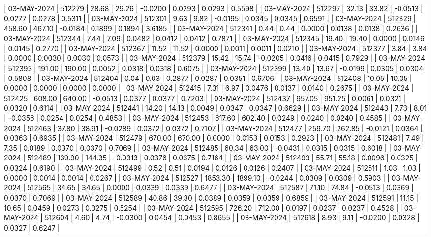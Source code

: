 | 03-MAY-2024 | 512279 | 28.68 | 29.26 | -0.0200 | 0.0293 | 0.0293 | 0.5598 |
| 03-MAY-2024 | 512297 | 32.13 | 33.82 | -0.0513 | 0.0277 | 0.0278 | 0.5311 |
| 03-MAY-2024 | 512301 | 9.63 | 9.82 | -0.0195 | 0.0345 | 0.0345 | 0.6591 |
| 03-MAY-2024 | 512329 | 458.60 | 467.10 | -0.0184 | 0.1899 | 0.1894 | 3.6185 |
| 03-MAY-2024 | 512341 | 0.44 | 0.44 | 0.0000 | 0.0138 | 0.0138 | 0.2636 |
| 03-MAY-2024 | 512344 | 7.44 | 7.09 | 0.0482 | 0.0412 | 0.0412 | 0.7871 |
| 03-MAY-2024 | 512345 | 19.40 | 19.40 | 0.0000 | 0.0146 | 0.0145 | 0.2770 |
| 03-MAY-2024 | 512367 | 11.52 | 11.52 | 0.0000 | 0.0011 | 0.0011 | 0.0210 |
| 03-MAY-2024 | 512377 | 3.84 | 3.84 | 0.0000 | 0.0030 | 0.0030 | 0.0573 |
| 03-MAY-2024 | 512379 | 15.42 | 15.74 | -0.0205 | 0.0416 | 0.0415 | 0.7929 |
| 03-MAY-2024 | 512393 | 191.00 | 190.00 | 0.0052 | 0.0318 | 0.0318 | 0.6075 |
| 03-MAY-2024 | 512399 | 13.40 | 13.67 | -0.0199 | 0.0305 | 0.0304 | 0.5808 |
| 03-MAY-2024 | 512404 | 0.04 | 0.03 | 0.2877 | 0.0287 | 0.0351 | 0.6706 |
| 03-MAY-2024 | 512408 | 10.05 | 10.05 | 0.0000 | 0.0000 | 0.0000 | 0.0000 |
| 03-MAY-2024 | 512415 | 7.31 | 6.97 | 0.0476 | 0.0137 | 0.0140 | 0.2675 |
| 03-MAY-2024 | 512425 | 608.00 | 640.00 | -0.0513 | 0.0377 | 0.0377 | 0.7203 |
| 03-MAY-2024 | 512437 | 957.05 | 951.25 | 0.0061 | 0.0321 | 0.0320 | 0.6114 |
| 03-MAY-2024 | 512441 | 14.20 | 14.13 | 0.0049 | 0.0347 | 0.0347 | 0.6629 |
| 03-MAY-2024 | 512443 | 7.73 | 8.01 | -0.0356 | 0.0254 | 0.0254 | 0.4853 |
| 03-MAY-2024 | 512453 | 617.60 | 602.40 | 0.0249 | 0.0240 | 0.0240 | 0.4585 |
| 03-MAY-2024 | 512463 | 37.80 | 38.91 | -0.0289 | 0.0372 | 0.0372 | 0.7107 |
| 03-MAY-2024 | 512477 | 259.70 | 262.85 | -0.0121 | 0.0364 | 0.0363 | 0.6935 |
| 03-MAY-2024 | 512479 | 670.00 | 670.00 | 0.0000 | 0.0153 | 0.0153 | 0.2923 |
| 03-MAY-2024 | 512481 | 7.49 | 7.35 | 0.0189 | 0.0370 | 0.0370 | 0.7069 |
| 03-MAY-2024 | 512485 | 60.34 | 63.00 | -0.0431 | 0.0315 | 0.0315 | 0.6018 |
| 03-MAY-2024 | 512489 | 139.90 | 144.35 | -0.0313 | 0.0376 | 0.0375 | 0.7164 |
| 03-MAY-2024 | 512493 | 55.71 | 55.18 | 0.0096 | 0.0325 | 0.0324 | 0.6190 |
| 03-MAY-2024 | 512499 | 0.52 | 0.51 | 0.0194 | 0.0126 | 0.0126 | 0.2407 |
| 03-MAY-2024 | 512511 | 1.03 | 1.03 | 0.0000 | 0.0014 | 0.0014 | 0.0267 |
| 03-MAY-2024 | 512527 | 1853.30 | 1899.10 | -0.0244 | 0.0309 | 0.0309 | 0.5903 |
| 03-MAY-2024 | 512565 | 34.65 | 34.65 | 0.0000 | 0.0339 | 0.0339 | 0.6477 |
| 03-MAY-2024 | 512587 | 71.10 | 74.84 | -0.0513 | 0.0369 | 0.0370 | 0.7069 |
| 03-MAY-2024 | 512589 | 40.86 | 39.30 | 0.0389 | 0.0359 | 0.0359 | 0.6859 |
| 03-MAY-2024 | 512591 | 11.15 | 10.65 | 0.0459 | 0.0273 | 0.0275 | 0.5254 |
| 03-MAY-2024 | 512595 | 726.20 | 712.00 | 0.0197 | 0.0237 | 0.0237 | 0.4528 |
| 03-MAY-2024 | 512604 | 4.60 | 4.74 | -0.0300 | 0.0454 | 0.0453 | 0.8655 |
| 03-MAY-2024 | 512618 | 8.93 | 9.11 | -0.0200 | 0.0328 | 0.0327 | 0.6247 |